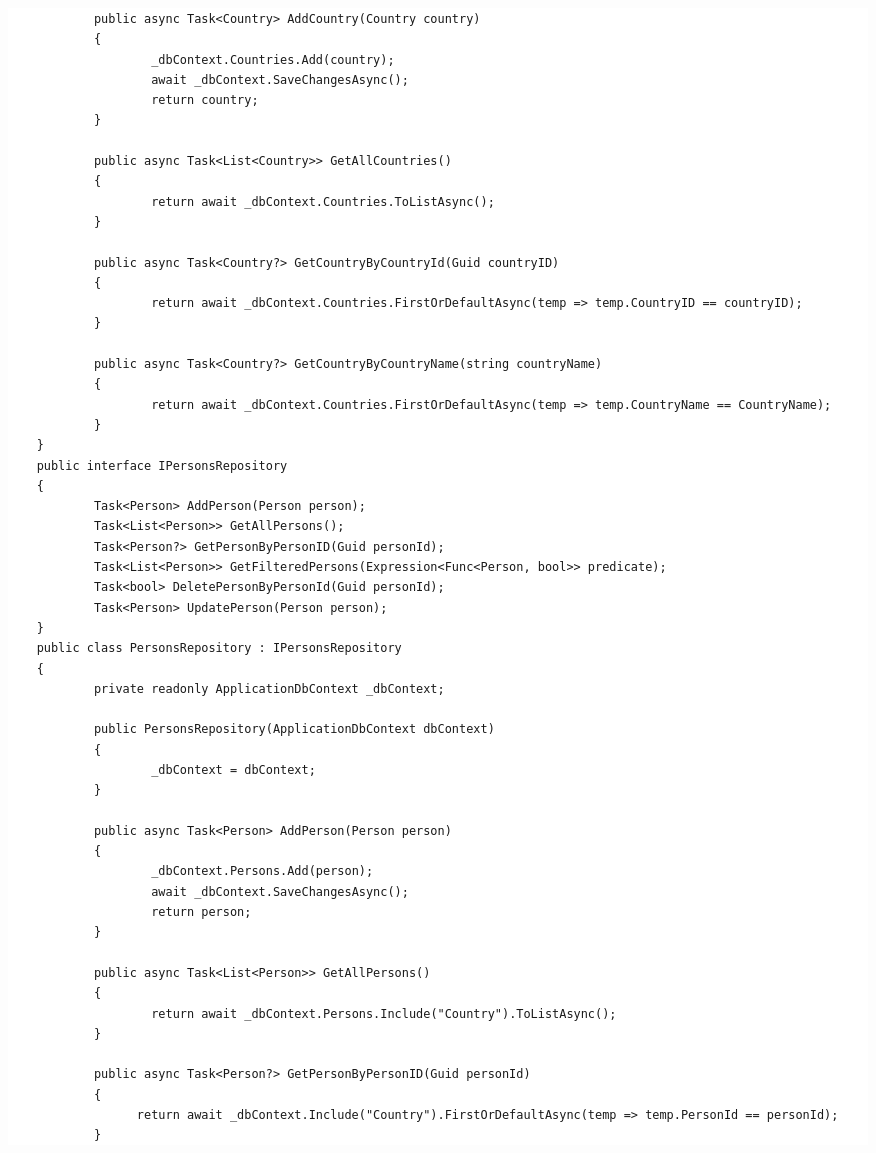                 public async Task<Country> AddCountry(Country country)
                {
                        _dbContext.Countries.Add(country);
                        await _dbContext.SaveChangesAsync();
                        return country;
                }

                public async Task<List<Country>> GetAllCountries()
                {
                        return await _dbContext.Countries.ToListAsync();
                }

                public async Task<Country?> GetCountryByCountryId(Guid countryID)
                {
                        return await _dbContext.Countries.FirstOrDefaultAsync(temp => temp.CountryID == countryID);
                }
                
                public async Task<Country?> GetCountryByCountryName(string countryName)
                {       
                        return await _dbContext.Countries.FirstOrDefaultAsync(temp => temp.CountryName == CountryName);
                }
        }
        public interface IPersonsRepository
        {
                Task<Person> AddPerson(Person person);
                Task<List<Person>> GetAllPersons();
                Task<Person?> GetPersonByPersonID(Guid personId);
                Task<List<Person>> GetFilteredPersons(Expression<Func<Person, bool>> predicate);
                Task<bool> DeletePersonByPersonId(Guid personId);
                Task<Person> UpdatePerson(Person person);
        }
        public class PersonsRepository : IPersonsRepository
        {
                private readonly ApplicationDbContext _dbContext;

                public PersonsRepository(ApplicationDbContext dbContext)
                {
                        _dbContext = dbContext;
                }

                public async Task<Person> AddPerson(Person person)
                {
                        _dbContext.Persons.Add(person);
                        await _dbContext.SaveChangesAsync();
                        return person;
                }
                
                public async Task<List<Person>> GetAllPersons()
                {
                        return await _dbContext.Persons.Include("Country").ToListAsync();
                }
       
                public async Task<Person?> GetPersonByPersonID(Guid personId)
                {
                      return await _dbContext.Include("Country").FirstOrDefaultAsync(temp => temp.PersonId == personId);
                }
